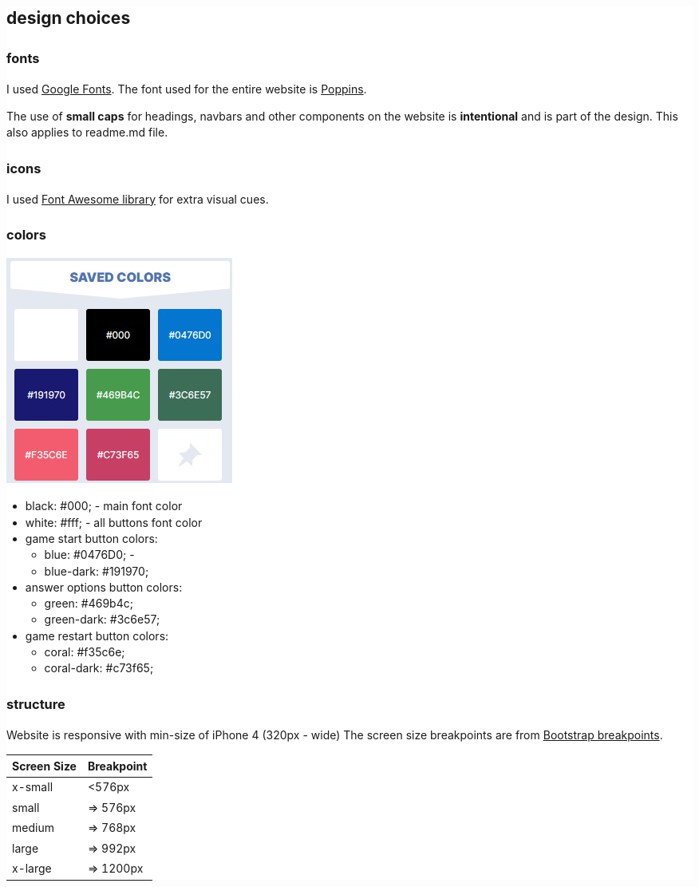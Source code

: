 ## design choices

### fonts
I used [Google Fonts](https://fonts.google.com/ "Google Fonts"). The font used for the entire website is [Poppins](https://fonts.google.com/specimen/Roboto+Slab?query=rob "Poppins"). 

The use of **small caps** for headings, navbars and other components on the website is **intentional** and is part of the design. This also applies to readme.md file.

### icons
I used [Font Awesome library](https://fontawesome.com/ "Font Awesome") for extra visual cues.

### colors

![color Pallete](docs/screenshots/color-pallette.jpg)
 
 * black: #000; - main font color
 * white: #fff; - all buttons font color
 * game start button colors:
   * blue: #0476D0; - 
   * blue-dark: #191970;
 * answer options button colors:
   * green: #469b4c;
   * green-dark: #3c6e57;
 * game restart button colors:
   * coral: #f35c6e;
   * coral-dark: #c73f65;

### structure
Website is responsive with min-size of iPhone 4 (320px - wide)
The screen size breakpoints are from [Bootstrap breakpoints](https://getbootstrap.com/docs/5.0/layout/breakpoints/ "Bootstrap").

| Screen Size | Breakpoint |
| ----------- | ---------- |
| x-small     | <576px     |
| small       | => 576px   |
| medium      | => 768px   |
| large       | => 992px   |
| x-large     | => 1200px  |
